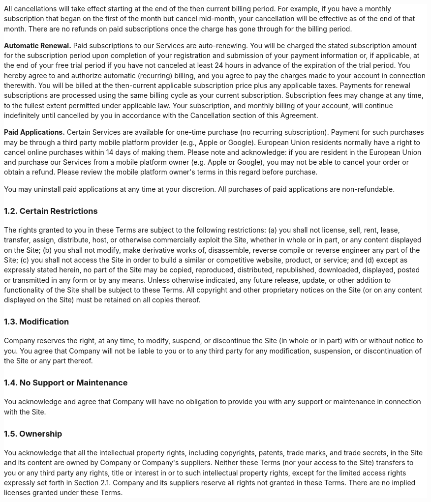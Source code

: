 All cancellations will take effect starting at the end of the then current billing period. For example, if you have a monthly subscription that began on the first of the month but cancel mid-month, your cancellation will be effective as of the end of that month. There are no refunds on paid subscriptions once the charge has gone through for the billing period.

**Automatic Renewal.** Paid subscriptions to our Services are auto-renewing. You will be charged the stated subscription amount for the subscription period upon completion of your registration and submission of your payment information or, if applicable, at the end of your free trial period if you have not canceled at least 24 hours in advance of the expiration of the trial period. You hereby agree to and authorize automatic (recurring) billing, and you agree to pay the charges made to your account in connection therewith. You will be billed at the then-current applicable subscription price plus any applicable taxes. Payments for renewal subscriptions are processed using the same billing cycle as your current subscription. Subscription fees may change at any time, to the fullest extent permitted under applicable law. Your subscription, and monthly billing of your account, will continue indefinitely until cancelled by you in accordance with the Cancellation section of this Agreement.

**Paid Applications.** Certain Services are available for one-time purchase (no recurring subscription). Payment for such purchases may be through a third party mobile platform provider (e.g., Apple or Google). European Union residents normally have a right to cancel online purchases within 14 days of making them. Please note and acknowledge: if you are resident in the European Union and purchase our Services from a mobile platform owner (e.g. Apple or Google), you may not be able to cancel your order or obtain a refund. Please review the mobile platform owner's terms in this regard before purchase.

You may uninstall paid applications at any time at your discretion. All purchases of paid applications are non-refundable.

### 1.2. Certain Restrictions
The rights granted to you in these Terms are subject to the following restrictions: (a) you shall not license, sell, rent, lease, transfer, assign, distribute, host, or otherwise commercially exploit the Site, whether in whole or in part, or any content displayed on the Site; (b) you shall not modify, make derivative works of, disassemble, reverse compile or reverse engineer any part of the Site; (c) you shall not access the Site in order to build a similar or competitive website, product, or service; and (d) except as expressly stated herein, no part of the Site may be copied, reproduced, distributed, republished, downloaded, displayed, posted or transmitted in any form or by any means. Unless otherwise indicated, any future release, update, or other addition to functionality of the Site shall be subject to these Terms. All copyright and other proprietary notices on the Site (or on any content displayed on the Site) must be retained on all copies thereof.

### 1.3. Modification
Company reserves the right, at any time, to modify, suspend, or discontinue the Site (in whole or in part) with or without notice to you. You agree that Company will not be liable to you or to any third party for any modification, suspension, or discontinuation of the Site or any part thereof.

### 1.4. No Support or Maintenance
You acknowledge and agree that Company will have no obligation to provide you with any support or maintenance in connection with the Site.

### 1.5. Ownership
You acknowledge that all the intellectual property rights, including copyrights, patents, trade marks, and trade secrets, in the Site and its content are owned by Company or Company's suppliers. Neither these Terms (nor your access to the Site) transfers to you or any third party any rights, title or interest in or to such intellectual property rights, except for the limited access rights expressly set forth in Section 2.1. Company and its suppliers reserve all rights not granted in these Terms. There are no implied licenses granted under these Terms.
